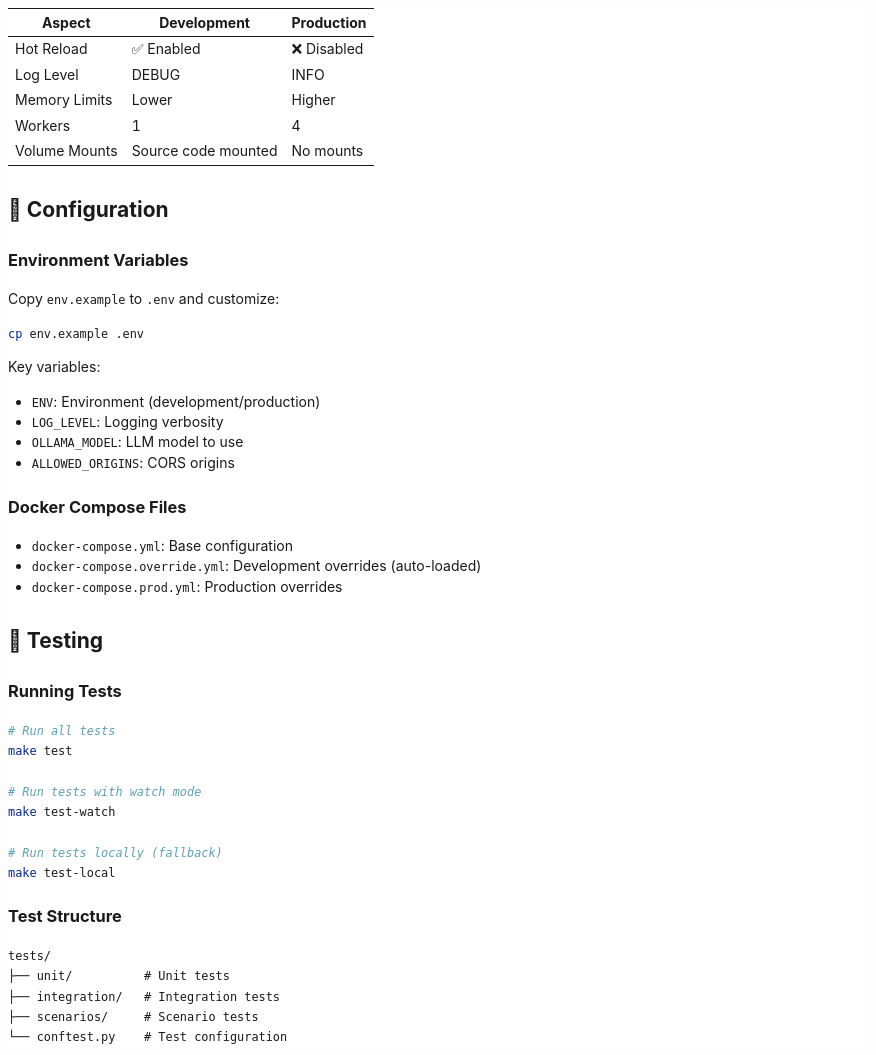 | Aspect | Development | Production |
|--------|-------------|------------|
| Hot Reload | ✅ Enabled | ❌ Disabled |
| Log Level | DEBUG | INFO |
| Memory Limits | Lower | Higher |
| Workers | 1 | 4 |
| Volume Mounts | Source code mounted | No mounts |

## 🔧 Configuration

### Environment Variables

Copy `env.example` to `.env` and customize:

```bash
cp env.example .env
```

Key variables:
- `ENV`: Environment (development/production)
- `LOG_LEVEL`: Logging verbosity
- `OLLAMA_MODEL`: LLM model to use
- `ALLOWED_ORIGINS`: CORS origins

### Docker Compose Files

- `docker-compose.yml`: Base configuration
- `docker-compose.override.yml`: Development overrides (auto-loaded)
- `docker-compose.prod.yml`: Production overrides

## 🧪 Testing

### Running Tests

```bash
# Run all tests
make test

# Run tests with watch mode
make test-watch

# Run tests locally (fallback)
make test-local
```

### Test Structure

```
tests/
├── unit/          # Unit tests
├── integration/   # Integration tests
├── scenarios/     # Scenario tests
└── conftest.py    # Test configuration
```

